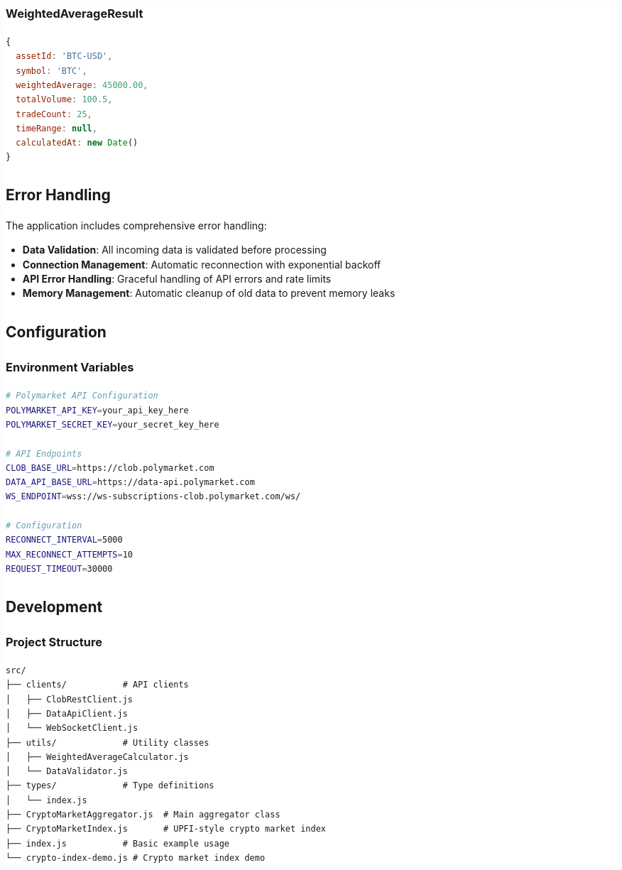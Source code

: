### WeightedAverageResult
```javascript
{
  assetId: 'BTC-USD',
  symbol: 'BTC',
  weightedAverage: 45000.00,
  totalVolume: 100.5,
  tradeCount: 25,
  timeRange: null,
  calculatedAt: new Date()
}
```

## Error Handling

The application includes comprehensive error handling:

- **Data Validation**: All incoming data is validated before processing
- **Connection Management**: Automatic reconnection with exponential backoff
- **API Error Handling**: Graceful handling of API errors and rate limits
- **Memory Management**: Automatic cleanup of old data to prevent memory leaks

## Configuration

### Environment Variables

```bash
# Polymarket API Configuration
POLYMARKET_API_KEY=your_api_key_here
POLYMARKET_SECRET_KEY=your_secret_key_here

# API Endpoints
CLOB_BASE_URL=https://clob.polymarket.com
DATA_API_BASE_URL=https://data-api.polymarket.com
WS_ENDPOINT=wss://ws-subscriptions-clob.polymarket.com/ws/

# Configuration
RECONNECT_INTERVAL=5000
MAX_RECONNECT_ATTEMPTS=10
REQUEST_TIMEOUT=30000
```

## Development

### Project Structure
```
src/
├── clients/           # API clients
│   ├── ClobRestClient.js
│   ├── DataApiClient.js
│   └── WebSocketClient.js
├── utils/             # Utility classes
│   ├── WeightedAverageCalculator.js
│   └── DataValidator.js
├── types/             # Type definitions
│   └── index.js
├── CryptoMarketAggregator.js  # Main aggregator class
├── CryptoMarketIndex.js       # UPFI-style crypto market index
├── index.js           # Basic example usage
└── crypto-index-demo.js # Crypto market index demo
```
